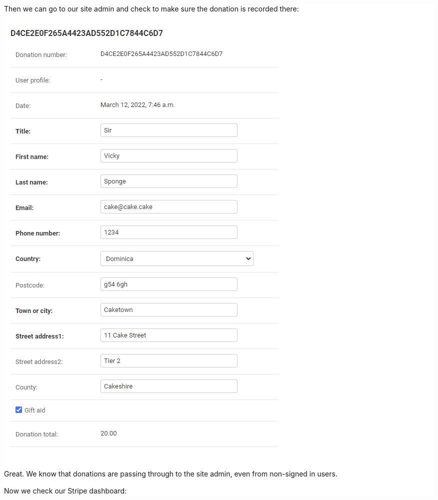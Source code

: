 Then we can go to our site admin and check to make sure the donation is recorded there:

![Image of the donation's entry in the site admin](assets/testing/donationformtesting/cakedonationinadmin.png)

Great. We know that donations are passing through to the site admin, even from non-signed in users.

Now we check our Stripe dashboard:
